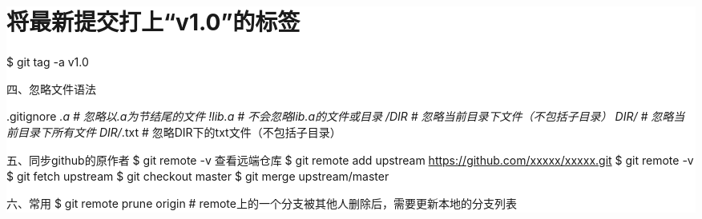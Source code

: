 #  将最新提交打上“v1.0”的标签
$ git tag -a v1.0


四、忽略文件语法

.gitignore
*.a            # 忽略以.a为节结尾的文件
!lib.a         # 不会忽略lib.a的文件或目录
/DIR           # 忽略当前目录下文件（不包括子目录）
DIR/           # 忽略当前目录下所有文件
DIR/*.txt      # 忽略DIR下的txt文件（不包括子目录）

五、同步github的原作者
$ git remote -v 查看远端仓库
$ git remote add upstream https://github.com/xxxxx/xxxxx.git
$ git remote -v
$ git fetch upstream
$ git checkout master
$ git merge upstream/master

六、常用
$ git remote prune origin   # remote上的一个分支被其他人删除后，需要更新本地的分支列表 
